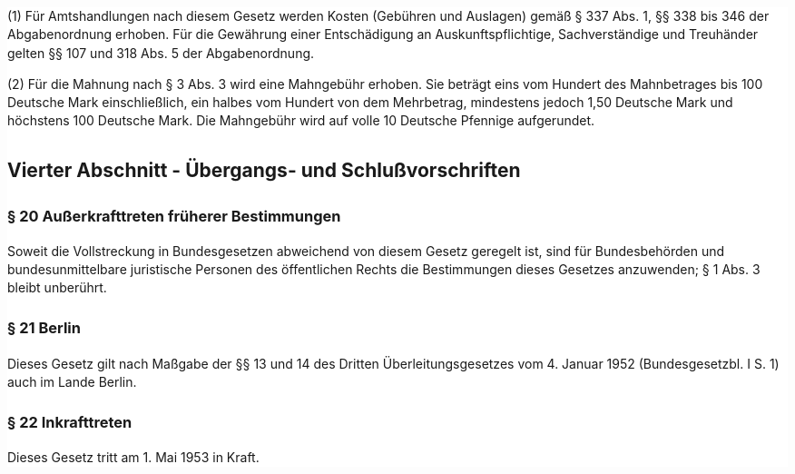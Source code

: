 (1) Für Amtshandlungen nach diesem Gesetz werden Kosten (Gebühren und
Auslagen) gemäß § 337 Abs. 1, §§ 338 bis 346 der Abgabenordnung
erhoben. Für die Gewährung einer Entschädigung an Auskunftspflichtige,
Sachverständige und Treuhänder gelten §§ 107 und 318 Abs. 5 der
Abgabenordnung.

(2) Für die Mahnung nach § 3 Abs. 3 wird eine Mahngebühr erhoben. Sie
beträgt eins vom Hundert des Mahnbetrages bis 100 Deutsche Mark
einschließlich, ein halbes vom Hundert von dem Mehrbetrag, mindestens
jedoch 1,50 Deutsche Mark und höchstens 100 Deutsche Mark. Die
Mahngebühr wird auf volle 10 Deutsche Pfennige aufgerundet.

## Vierter Abschnitt - Übergangs- und Schlußvorschriften

### § 20 Außerkrafttreten früherer Bestimmungen

Soweit die Vollstreckung in Bundesgesetzen abweichend von diesem
Gesetz geregelt ist, sind für Bundesbehörden und bundesunmittelbare
juristische Personen des öffentlichen Rechts die Bestimmungen dieses
Gesetzes anzuwenden; § 1 Abs. 3 bleibt unberührt.

### § 21 Berlin

Dieses Gesetz gilt nach Maßgabe der §§ 13 und 14 des Dritten
Überleitungsgesetzes vom 4. Januar 1952 (Bundesgesetzbl. I S. 1) auch
im Lande Berlin.

### § 22 Inkrafttreten

Dieses Gesetz tritt am 1. Mai 1953 in Kraft.

